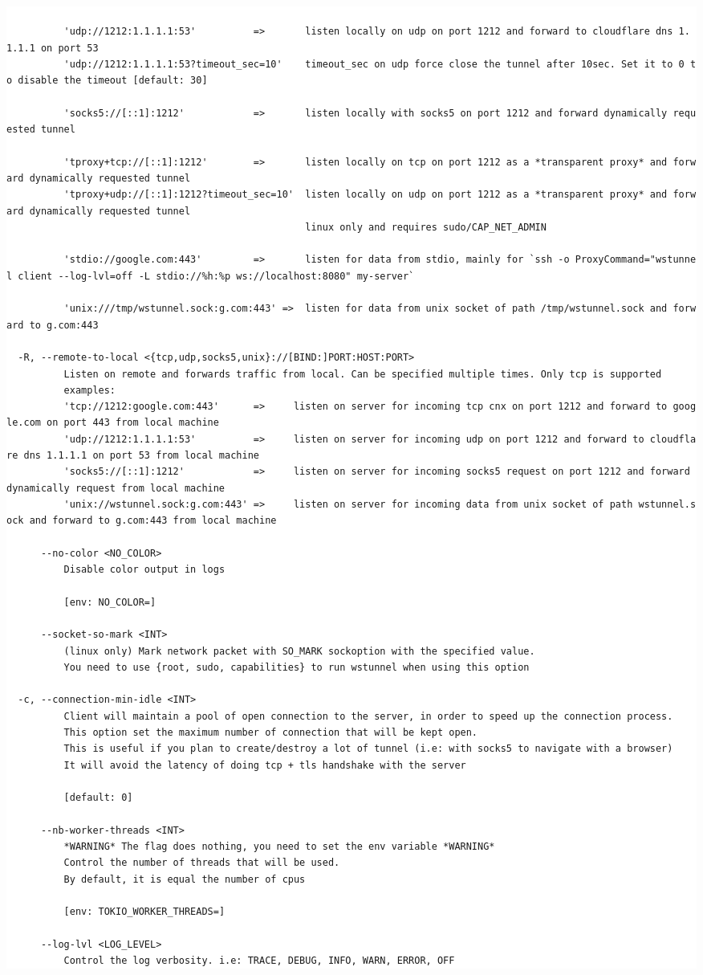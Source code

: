 ```
          
          'udp://1212:1.1.1.1:53'          =>       listen locally on udp on port 1212 and forward to cloudflare dns 1.1.1.1 on port 53
          'udp://1212:1.1.1.1:53?timeout_sec=10'    timeout_sec on udp force close the tunnel after 10sec. Set it to 0 to disable the timeout [default: 30]
          
          'socks5://[::1]:1212'            =>       listen locally with socks5 on port 1212 and forward dynamically requested tunnel
          
          'tproxy+tcp://[::1]:1212'        =>       listen locally on tcp on port 1212 as a *transparent proxy* and forward dynamically requested tunnel
          'tproxy+udp://[::1]:1212?timeout_sec=10'  listen locally on udp on port 1212 as a *transparent proxy* and forward dynamically requested tunnel
                                                    linux only and requires sudo/CAP_NET_ADMIN
          
          'stdio://google.com:443'         =>       listen for data from stdio, mainly for `ssh -o ProxyCommand="wstunnel client --log-lvl=off -L stdio://%h:%p ws://localhost:8080" my-server`
          
          'unix:///tmp/wstunnel.sock:g.com:443' =>  listen for data from unix socket of path /tmp/wstunnel.sock and forward to g.com:443

  -R, --remote-to-local <{tcp,udp,socks5,unix}://[BIND:]PORT:HOST:PORT>
          Listen on remote and forwards traffic from local. Can be specified multiple times. Only tcp is supported
          examples:
          'tcp://1212:google.com:443'      =>     listen on server for incoming tcp cnx on port 1212 and forward to google.com on port 443 from local machine
          'udp://1212:1.1.1.1:53'          =>     listen on server for incoming udp on port 1212 and forward to cloudflare dns 1.1.1.1 on port 53 from local machine
          'socks5://[::1]:1212'            =>     listen on server for incoming socks5 request on port 1212 and forward dynamically request from local machine
          'unix://wstunnel.sock:g.com:443' =>     listen on server for incoming data from unix socket of path wstunnel.sock and forward to g.com:443 from local machine

      --no-color <NO_COLOR>
          Disable color output in logs
          
          [env: NO_COLOR=]

      --socket-so-mark <INT>
          (linux only) Mark network packet with SO_MARK sockoption with the specified value.
          You need to use {root, sudo, capabilities} to run wstunnel when using this option

  -c, --connection-min-idle <INT>
          Client will maintain a pool of open connection to the server, in order to speed up the connection process.
          This option set the maximum number of connection that will be kept open.
          This is useful if you plan to create/destroy a lot of tunnel (i.e: with socks5 to navigate with a browser)
          It will avoid the latency of doing tcp + tls handshake with the server
          
          [default: 0]

      --nb-worker-threads <INT>
          *WARNING* The flag does nothing, you need to set the env variable *WARNING*
          Control the number of threads that will be used.
          By default, it is equal the number of cpus
          
          [env: TOKIO_WORKER_THREADS=]

      --log-lvl <LOG_LEVEL>
          Control the log verbosity. i.e: TRACE, DEBUG, INFO, WARN, ERROR, OFF
```